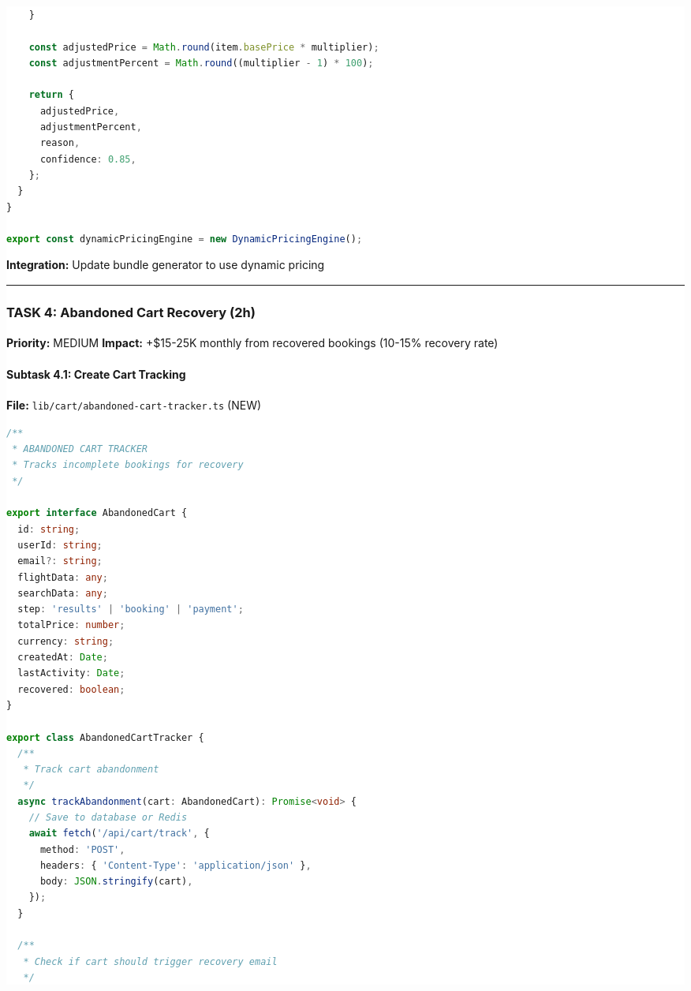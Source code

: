 ```typescript
    }

    const adjustedPrice = Math.round(item.basePrice * multiplier);
    const adjustmentPercent = Math.round((multiplier - 1) * 100);

    return {
      adjustedPrice,
      adjustmentPercent,
      reason,
      confidence: 0.85,
    };
  }
}

export const dynamicPricingEngine = new DynamicPricingEngine();
```

**Integration:** Update bundle generator to use dynamic pricing

---

### **TASK 4: Abandoned Cart Recovery (2h)**
**Priority:** MEDIUM
**Impact:** +$15-25K monthly from recovered bookings (10-15% recovery rate)

#### Subtask 4.1: Create Cart Tracking
**File:** `lib/cart/abandoned-cart-tracker.ts` (NEW)

```typescript
/**
 * ABANDONED CART TRACKER
 * Tracks incomplete bookings for recovery
 */

export interface AbandonedCart {
  id: string;
  userId: string;
  email?: string;
  flightData: any;
  searchData: any;
  step: 'results' | 'booking' | 'payment';
  totalPrice: number;
  currency: string;
  createdAt: Date;
  lastActivity: Date;
  recovered: boolean;
}

export class AbandonedCartTracker {
  /**
   * Track cart abandonment
   */
  async trackAbandonment(cart: AbandonedCart): Promise<void> {
    // Save to database or Redis
    await fetch('/api/cart/track', {
      method: 'POST',
      headers: { 'Content-Type': 'application/json' },
      body: JSON.stringify(cart),
    });
  }

  /**
   * Check if cart should trigger recovery email
   */
```